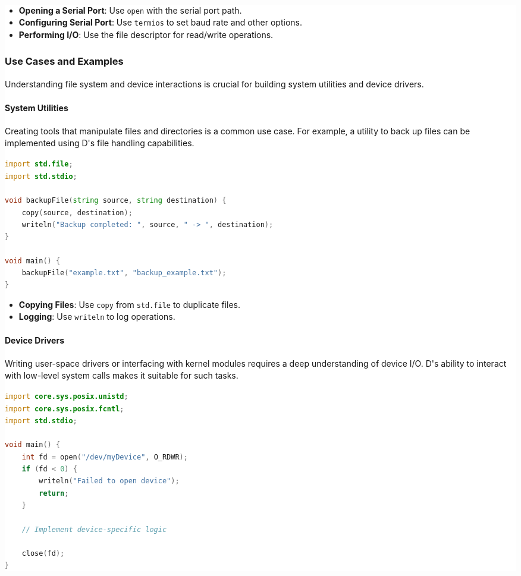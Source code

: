
- **Opening a Serial Port**: Use `open` with the serial port path.
- **Configuring Serial Port**: Use `termios` to set baud rate and other options.
- **Performing I/O**: Use the file descriptor for read/write operations.

### Use Cases and Examples

Understanding file system and device interactions is crucial for building system utilities and device drivers.

#### System Utilities

Creating tools that manipulate files and directories is a common use case. For example, a utility to back up files can be implemented using D's file handling capabilities.

```d
import std.file;
import std.stdio;

void backupFile(string source, string destination) {
    copy(source, destination);
    writeln("Backup completed: ", source, " -> ", destination);
}

void main() {
    backupFile("example.txt", "backup_example.txt");
}
```

- **Copying Files**: Use `copy` from `std.file` to duplicate files.
- **Logging**: Use `writeln` to log operations.

#### Device Drivers

Writing user-space drivers or interfacing with kernel modules requires a deep understanding of device I/O. D's ability to interact with low-level system calls makes it suitable for such tasks.

```d
import core.sys.posix.unistd;
import core.sys.posix.fcntl;
import std.stdio;

void main() {
    int fd = open("/dev/myDevice", O_RDWR);
    if (fd < 0) {
        writeln("Failed to open device");
        return;
    }

    // Implement device-specific logic

    close(fd);
}
```
